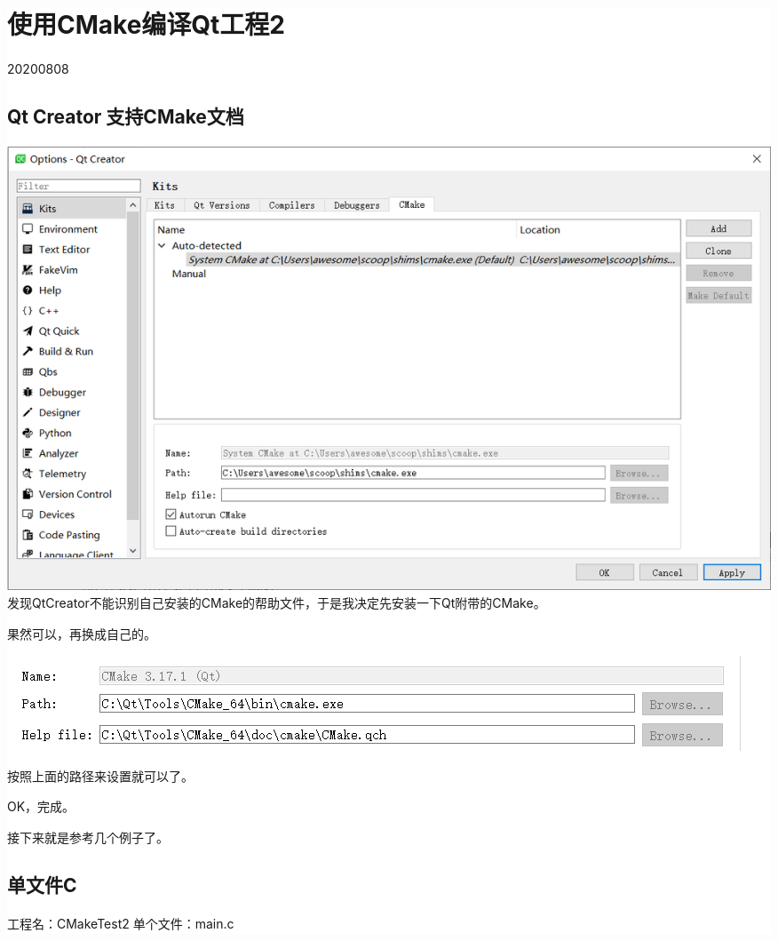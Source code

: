 # 使用CMake编译Qt工程2
20200808
## Qt Creator 支持CMake文档
![](_v_images/20200808094758565_5297.png)
发现QtCreator不能识别自己安装的CMake的帮助文件，于是我决定先安装一下Qt附带的CMake。

果然可以，再换成自己的。

![](_v_images/20200808095820524_9371.png)

按照上面的路径来设置就可以了。

OK，完成。

接下来就是参考几个例子了。

## 单文件C
工程名：CMakeTest2
单个文件：main.c